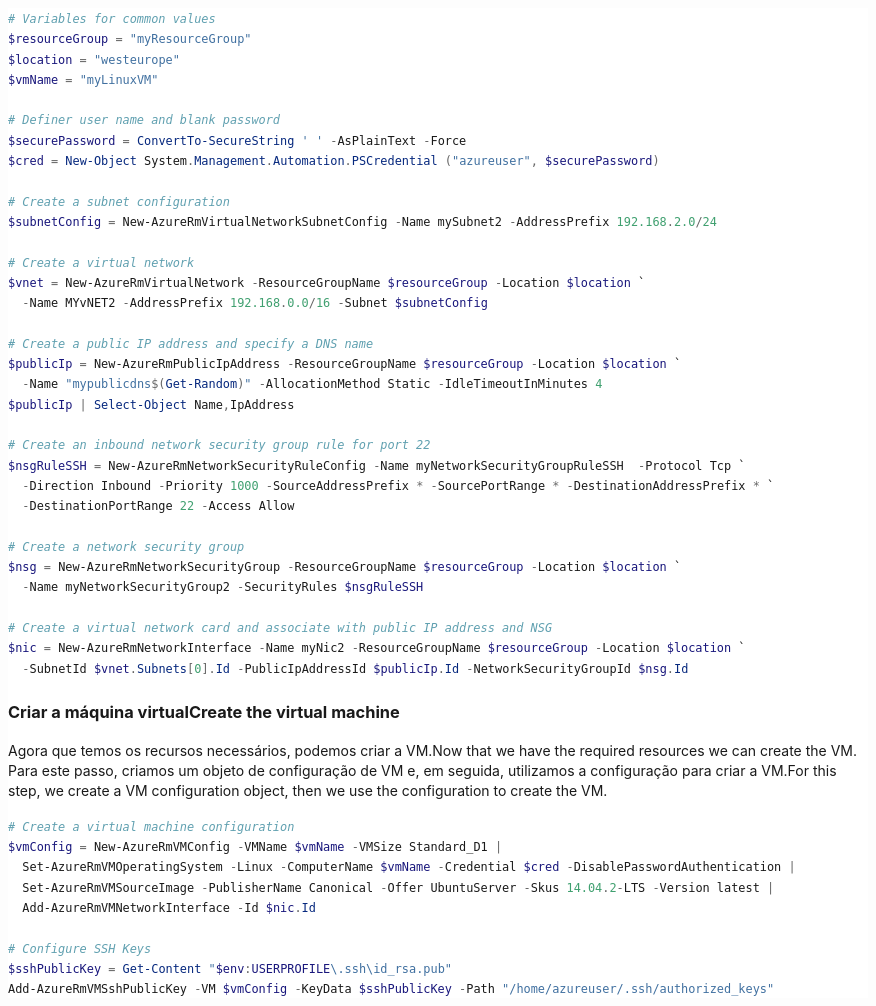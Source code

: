 ```powershell
# Variables for common values
$resourceGroup = "myResourceGroup"
$location = "westeurope"
$vmName = "myLinuxVM"

# Definer user name and blank password
$securePassword = ConvertTo-SecureString ' ' -AsPlainText -Force
$cred = New-Object System.Management.Automation.PSCredential ("azureuser", $securePassword)

# Create a subnet configuration
$subnetConfig = New-AzureRmVirtualNetworkSubnetConfig -Name mySubnet2 -AddressPrefix 192.168.2.0/24

# Create a virtual network
$vnet = New-AzureRmVirtualNetwork -ResourceGroupName $resourceGroup -Location $location `
  -Name MYvNET2 -AddressPrefix 192.168.0.0/16 -Subnet $subnetConfig

# Create a public IP address and specify a DNS name
$publicIp = New-AzureRmPublicIpAddress -ResourceGroupName $resourceGroup -Location $location `
  -Name "mypublicdns$(Get-Random)" -AllocationMethod Static -IdleTimeoutInMinutes 4
$publicIp | Select-Object Name,IpAddress

# Create an inbound network security group rule for port 22
$nsgRuleSSH = New-AzureRmNetworkSecurityRuleConfig -Name myNetworkSecurityGroupRuleSSH  -Protocol Tcp `
  -Direction Inbound -Priority 1000 -SourceAddressPrefix * -SourcePortRange * -DestinationAddressPrefix * `
  -DestinationPortRange 22 -Access Allow

# Create a network security group
$nsg = New-AzureRmNetworkSecurityGroup -ResourceGroupName $resourceGroup -Location $location `
  -Name myNetworkSecurityGroup2 -SecurityRules $nsgRuleSSH

# Create a virtual network card and associate with public IP address and NSG
$nic = New-AzureRmNetworkInterface -Name myNic2 -ResourceGroupName $resourceGroup -Location $location `
  -SubnetId $vnet.Subnets[0].Id -PublicIpAddressId $publicIp.Id -NetworkSecurityGroupId $nsg.Id
```

### <a name="create-the-virtual-machine"></a><span data-ttu-id="1d081-164">Criar a máquina virtual</span><span class="sxs-lookup"><span data-stu-id="1d081-164">Create the virtual machine</span></span>

<span data-ttu-id="1d081-165">Agora que temos os recursos necessários, podemos criar a VM.</span><span class="sxs-lookup"><span data-stu-id="1d081-165">Now that we have the required resources we can create the VM.</span></span> <span data-ttu-id="1d081-166">Para este passo, criamos um objeto de configuração de VM e, em seguida, utilizamos a configuração para criar a VM.</span><span class="sxs-lookup"><span data-stu-id="1d081-166">For this step, we create a VM configuration object, then we use the configuration to create the VM.</span></span>

```powershell
# Create a virtual machine configuration
$vmConfig = New-AzureRmVMConfig -VMName $vmName -VMSize Standard_D1 |
  Set-AzureRmVMOperatingSystem -Linux -ComputerName $vmName -Credential $cred -DisablePasswordAuthentication |
  Set-AzureRmVMSourceImage -PublisherName Canonical -Offer UbuntuServer -Skus 14.04.2-LTS -Version latest |
  Add-AzureRmVMNetworkInterface -Id $nic.Id

# Configure SSH Keys
$sshPublicKey = Get-Content "$env:USERPROFILE\.ssh\id_rsa.pub"
Add-AzureRmVMSshPublicKey -VM $vmConfig -KeyData $sshPublicKey -Path "/home/azureuser/.ssh/authorized_keys"

```